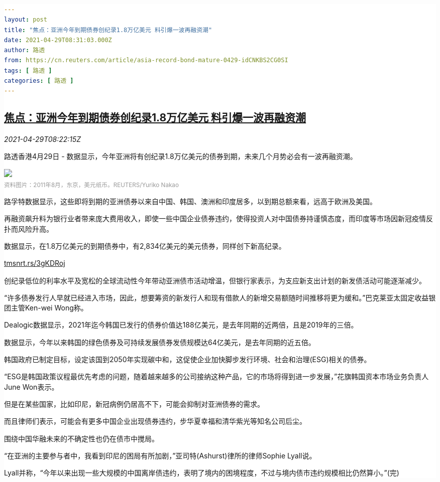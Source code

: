 ```yaml
---
layout: post
title: "焦点：亚洲今年到期债券创纪录1.8万亿美元 料引爆一波再融资潮"
date: 2021-04-29T08:31:03.000Z
author: 路透
from: https://cn.reuters.com/article/asia-record-bond-mature-0429-idCNKBS2CG0SI
tags: [ 路透 ]
categories: [ 路透 ]
---
```


[焦点：亚洲今年到期债券创纪录1.8万亿美元 料引爆一波再融资潮](https://cn.reuters.com/article/asia-record-bond-mature-0429-idCNKBS2CG0SI)
------

<div>
<div><i>2021-04-29T08:22:15Z</i></div><p>路透香港4月29日 - 数据显示，今年亚洲将有创纪录1.8万亿美元的债券到期，未来几个月势必会有一波再融资潮。</p><img src="https://static.reuters.com/resources/r/?m=02&d=20210429&t=2&i=1560334163&r=LYNXMPEH3S0D8" width="100%"><div><small style="color: #999;">资料图片：2011年8月，东京，美元纸币。REUTERS/Yuriko Nakao</small></div><p>路孚特数据显示，这些即将到期的亚洲债券以来自中国、韩国、澳洲和印度居多，以到期总额来看，远高于欧洲及美国。</p><p>再融资飙升料为银行业者带来庞大费用收入，即使一些中国企业债券违约，使得投资人对中国债券持谨慎态度，而印度等市场因新冠疫情反扑而风险升高。</p><p>数据显示，在1.8万亿美元的到期债券中，有2,834亿美元的美元债券，同样创下新高纪录。</p><p><a href="https://tmsnrt.rs/3gKDRoj">tmsnrt.rs/3gKDRoj</a></p><p>创纪录低位的利率水平及宽松的全球流动性今年带动亚洲债市活动增温，但银行家表示，为支应新支出计划的新发债活动可能逐渐减少。</p><p>“许多债券发行人早就已经进入市场，因此，想要筹资的新发行人和现有借款人的新增交易额随时间推移将更为缓和。”巴克莱亚太固定收益银团主管Ken-wei Wong称。</p><p>Dealogic数据显示，2021年迄今韩国已发行的债券价值达188亿美元，是去年同期的近两倍，且是2019年的三倍。</p><p>数据显示，今年以来韩国的绿色债券及可持续发展债券发债规模达64亿美元，是去年同期的近五倍。</p><p>韩国政府已制定目标，设定该国到2050年实现碳中和，这促使企业加快脚步发行环境、社会和治理(ESG)相关的债券。</p><p>“ESG是韩国政策议程最优先考虑的问题，随着越来越多的公司接纳这种产品，它的市场将得到进一步发展，”花旗韩国资本市场业务负责人June Won表示。</p><p>但是在某些国家，比如印尼，新冠病例仍居高不下，可能会抑制对亚洲债券的需求。</p><p>而且律师们表示，可能会有更多中国企业出现债券违约，步华夏幸福和清华紫光等知名公司后尘。</p><p>围绕中国华融未来的不确定性也仍在债市中搅局。</p><p>“在亚洲的主要参与者中，我看到印尼的困局有所加剧，”亚司特(Ashurst)律所的律师Sophie Lyall说。</p><p>Lyall并称，“今年以来出现一些大规模的中国离岸债违约，表明了境内的困境程度，不过与境内债市违约规模相比仍然算小。”(完)</p>
</div>
